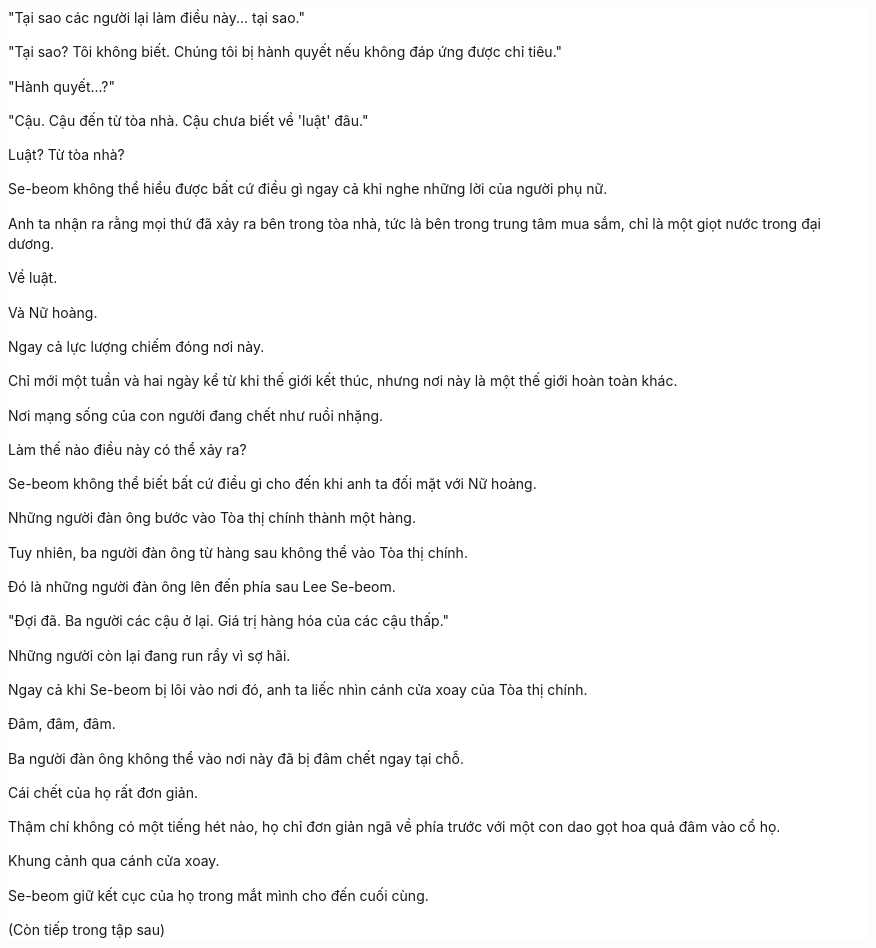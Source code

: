 "Tại sao các người lại làm điều này... tại sao."

"Tại sao? Tôi không biết. Chúng tôi bị hành quyết nếu không đáp ứng được chỉ tiêu."

"Hành quyết...?"

"Cậu. Cậu đến từ tòa nhà. Cậu chưa biết về 'luật' đâu."

Luật? Từ tòa nhà?

Se-beom không thể hiểu được bất cứ điều gì ngay cả khi nghe những lời của người phụ nữ.

Anh ta nhận ra rằng mọi thứ đã xảy ra bên trong tòa nhà, tức là bên trong trung tâm mua sắm, chỉ là một giọt nước trong đại dương.

Về luật.

Và Nữ hoàng.

Ngay cả lực lượng chiếm đóng nơi này.

Chỉ mới một tuần và hai ngày kể từ khi thế giới kết thúc, nhưng nơi này là một thế giới hoàn toàn khác.

Nơi mạng sống của con người đang chết như ruồi nhặng.

Làm thế nào điều này có thể xảy ra?

Se-beom không thể biết bất cứ điều gì cho đến khi anh ta đối mặt với Nữ hoàng.

Những người đàn ông bước vào Tòa thị chính thành một hàng.

Tuy nhiên, ba người đàn ông từ hàng sau không thể vào Tòa thị chính.

Đó là những người đàn ông lên đến phía sau Lee Se-beom.

"Đợi đã. Ba người các cậu ở lại. Giá trị hàng hóa của các cậu thấp."

Những người còn lại đang run rẩy vì sợ hãi.

Ngay cả khi Se-beom bị lôi vào nơi đó, anh ta liếc nhìn cánh cửa xoay của Tòa thị chính.

Đâm, đâm, đâm.

Ba người đàn ông không thể vào nơi này đã bị đâm chết ngay tại chỗ.

Cái chết của họ rất đơn giản.

Thậm chí không có một tiếng hét nào, họ chỉ đơn giản ngã về phía trước với một con dao gọt hoa quả đâm vào cổ họ.

Khung cảnh qua cánh cửa xoay.

Se-beom giữ kết cục của họ trong mắt mình cho đến cuối cùng.

(Còn tiếp trong tập sau)